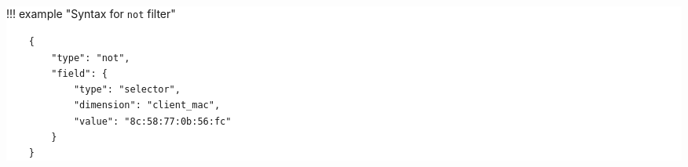 !!! example "Syntax for `not` filter"

        {
            "type": "not", 
            "field": {
                "type": "selector",
                "dimension": "client_mac",
                "value": "8c:58:77:0b:56:fc"
            }
        }